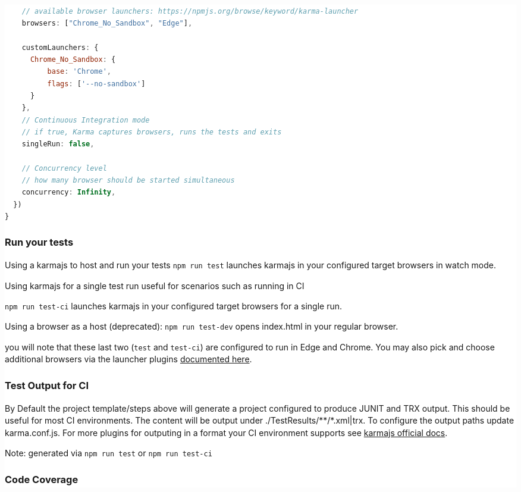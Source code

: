 ```javascript
    // available browser launchers: https://npmjs.org/browse/keyword/karma-launcher
    browsers: ["Chrome_No_Sandbox", "Edge"],

    customLaunchers: {
      Chrome_No_Sandbox: {
          base: 'Chrome',
          flags: ['--no-sandbox']
      }
    },
    // Continuous Integration mode
    // if true, Karma captures browsers, runs the tests and exits
    singleRun: false,

    // Concurrency level
    // how many browser should be started simultaneous
    concurrency: Infinity,
  })
}


```

<a name="unit-test-framework-preview-configure-require-and-mocha-using-add-test-main-js-run-your-tests"></a>
### Run your tests

Using a karmajs to host and run your tests
`npm run test` launches karmajs in your configured target browsers in watch mode.

Using karmajs for a single test run useful for scenarios such as running in CI 

`npm run test-ci` launches karmajs in your configured target browsers for a single run.

Using a browser as a host (deprecated):
`npm run test-dev` opens index.html in your regular browser.

you will note that these last two (`test` and `test-ci`) are configured to run in Edge and Chrome. You may also pick and choose additional browsers via the launcher plugins [documented here](https://karma-runner.github.io/2.0/config/browsers.html).

<a name="unit-test-framework-preview-configure-require-and-mocha-using-add-test-main-js-test-output-for-ci"></a>
### Test Output for CI

By Default the project template/steps above will generate a project configured to produce JUNIT and TRX output. This should be useful for most CI environments. The content will be output under ./TestResults/**/*.xml|trx.  To configure the output paths update karma.conf.js. For more plugins for outputing in a format your CI environment supports see [karmajs official docs](https://karma-runner.github.io/2.0/index.html).

Note: generated via `npm run test` or `npm run test-ci`
<a name="unit-test-framework-preview-configure-require-and-mocha-using-add-test-main-js-code-coverage"></a>
### Code Coverage
